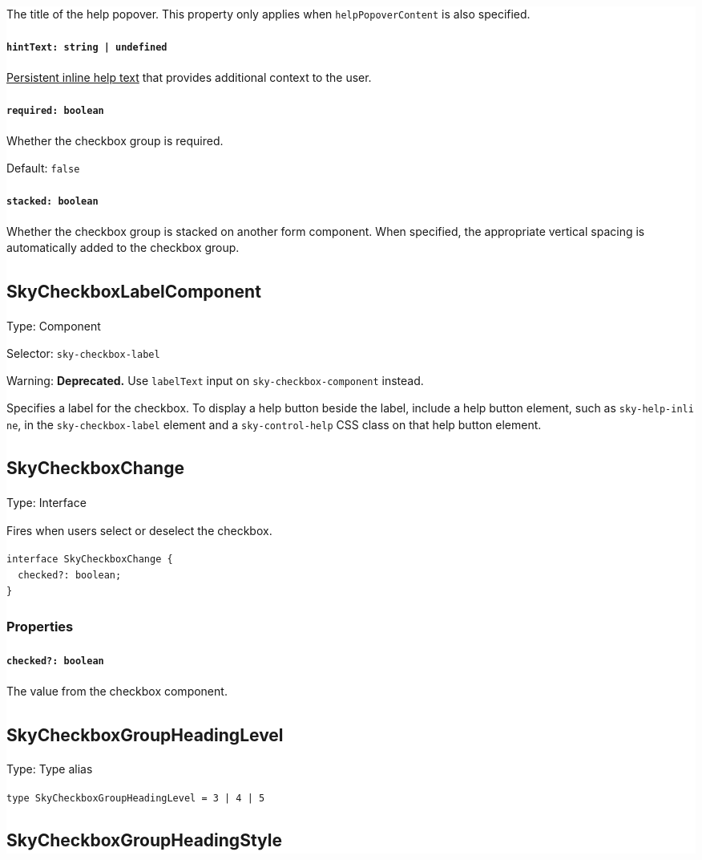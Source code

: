 The title of the help popover. This property only applies when `helpPopoverContent` is also specified.

#### `hintText: string | undefined`

[Persistent inline help text](/skyux/design/guidelines/user-assistance#inline-help.md) that provides additional context to the user.

#### `required: boolean`

Whether the checkbox group is required.

Default: `false`

#### `stacked: boolean`

Whether the checkbox group is stacked on another form component. When specified, the appropriate vertical spacing is automatically added to the checkbox group.

 SkyCheckboxLabelComponent
--------------------------

Type: Component

Selector: `sky-checkbox-label`

Warning: **Deprecated.** Use `labelText` input on `sky-checkbox-component` instead.

Specifies a label for the checkbox. To display a help button beside the label, include a help button element, such as `sky-help-inline`, in the `sky-checkbox-label` element and a `sky-control-help` CSS class on that help button element.

 SkyCheckboxChange
------------------

Type: Interface

Fires when users select or deselect the checkbox.

    interface SkyCheckboxChange {
      checked?: boolean;
    }

### Properties

#### `checked?: boolean`

The value from the checkbox component.

 SkyCheckboxGroupHeadingLevel
-----------------------------

Type: Type alias

    type SkyCheckboxGroupHeadingLevel = 3 | 4 | 5

 SkyCheckboxGroupHeadingStyle
-----------------------------
